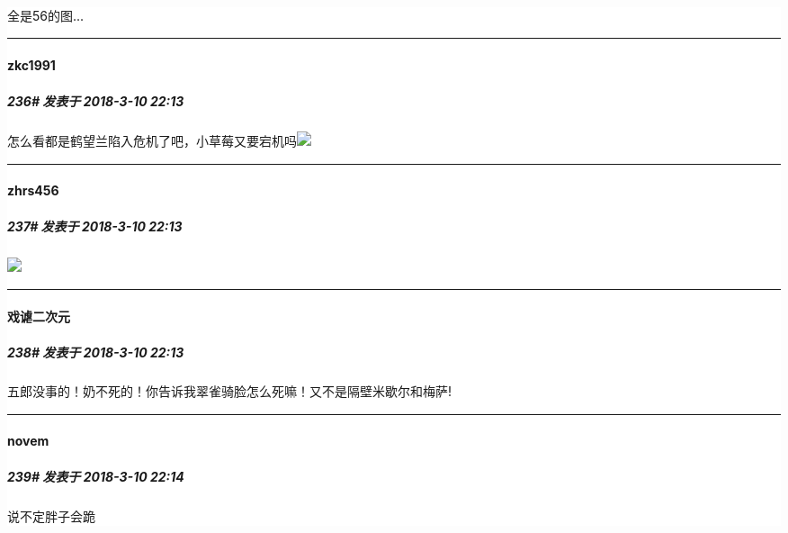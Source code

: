 
全是56的图...







-----

####  zkc1991  
##### 236#       发表于 2018-3-10 22:13




怎么看都是鹤望兰陷入危机了吧，小草莓又要宕机吗<img src="https://static.saraba1st.com/image/smiley/face2017/090.png" referrerpolicy="no-referrer">







-----

####  zhrs456  
##### 237#       发表于 2018-3-10 22:13



<img src="https://static.saraba1st.com/image/smiley/face2017/211.gif" referrerpolicy="no-referrer">







-----

####  戏谑二次元  
##### 238#       发表于 2018-3-10 22:13




五郎没事的！奶不死的！你告诉我翠雀骑脸怎么死嘛！又不是隔壁米歇尔和梅萨!







-----

####  novem  
##### 239#       发表于 2018-3-10 22:14




说不定胖子会跪




